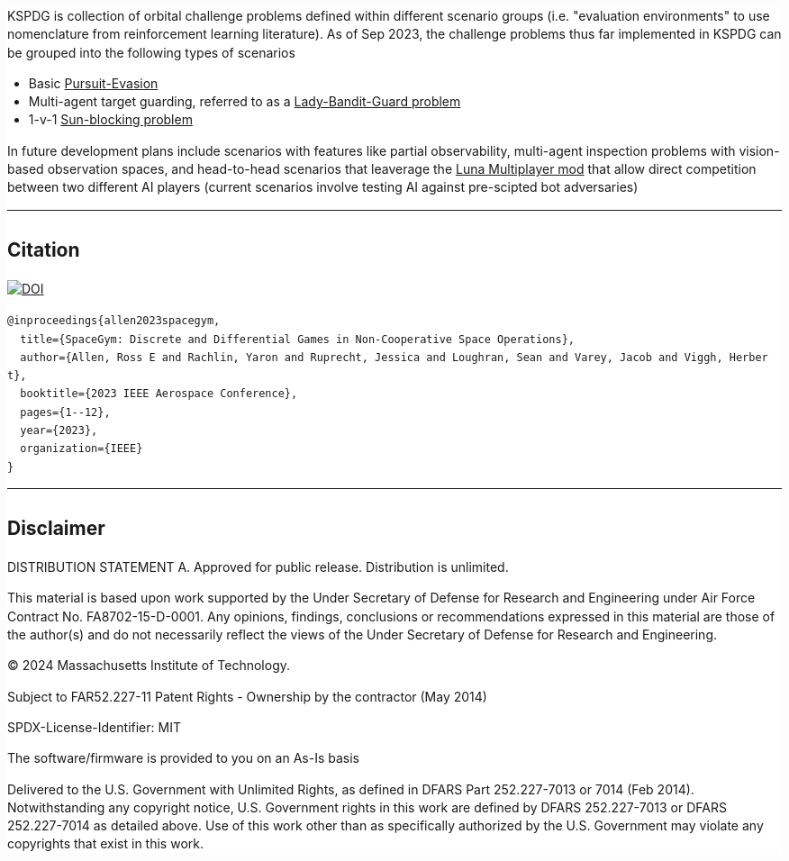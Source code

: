 KSPDG is collection of orbital challenge problems defined within different scenario groups (i.e. "evaluation environments" to use nomenclature from reinforcement learning literature). As of Sep 2023, the challenge problems thus far implemented in KSPDG can be grouped into the following types of scenarios

+ Basic [Pursuit-Evasion](https://github.com/mit-ll/spacegym-kspdg/tree/main/src/kspdg/pe1)
+ Multi-agent target guarding, referred to as a [Lady-Bandit-Guard problem](https://github.com/mit-ll/spacegym-kspdg/tree/main/src/kspdg/lbg1)
+ 1-v-1 [Sun-blocking problem](https://github.com/mit-ll/spacegym-kspdg/tree/main/src/kspdg/sb1)

In future development plans include scenarios with features like partial observability, multi-agent inspection problems with vision-based observation spaces, and head-to-head scenarios that leaverage the [Luna Multiplayer mod](http://lunamultiplayer.com/) that allow direct competition between two different AI players (current scenarios involve testing AI against pre-scipted bot adversaries)

------------

## Citation

[![DOI](https://zenodo.org/badge/572083084.svg)](https://zenodo.org/badge/latestdoi/572083084)

```
@inproceedings{allen2023spacegym,
  title={SpaceGym: Discrete and Differential Games in Non-Cooperative Space Operations},
  author={Allen, Ross E and Rachlin, Yaron and Ruprecht, Jessica and Loughran, Sean and Varey, Jacob and Viggh, Herbert},
  booktitle={2023 IEEE Aerospace Conference},
  pages={1--12},
  year={2023},
  organization={IEEE}
}
```

------------

## Disclaimer

DISTRIBUTION STATEMENT A. Approved for public release. Distribution is unlimited.

This material is based upon work supported by the Under Secretary of Defense for Research and Engineering under Air Force Contract No. FA8702-15-D-0001. Any opinions, findings, conclusions or recommendations expressed in this material are those of the author(s) and do not necessarily reflect the views of the Under Secretary of Defense for Research and Engineering.

© 2024 Massachusetts Institute of Technology.

Subject to FAR52.227-11 Patent Rights - Ownership by the contractor (May 2014)

SPDX-License-Identifier: MIT

The software/firmware is provided to you on an As-Is basis

Delivered to the U.S. Government with Unlimited Rights, as defined in DFARS Part 252.227-7013 or 7014 (Feb 2014). Notwithstanding any copyright notice, U.S. Government rights in this work are defined by DFARS 252.227-7013 or DFARS 252.227-7014 as detailed above. Use of this work other than as specifically authorized by the U.S. Government may violate any copyrights that exist in this work.
